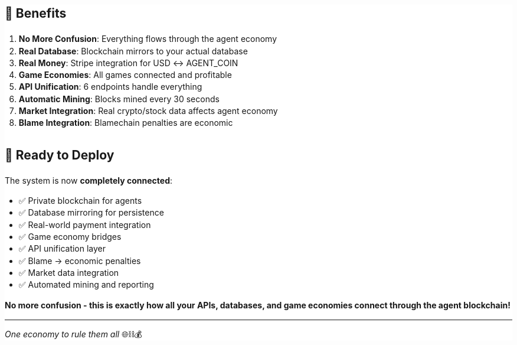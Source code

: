 ## 🎯 Benefits

1. **No More Confusion**: Everything flows through the agent economy
2. **Real Database**: Blockchain mirrors to your actual database
3. **Real Money**: Stripe integration for USD ↔ AGENT_COIN
4. **Game Economies**: All games connected and profitable
5. **API Unification**: 6 endpoints handle everything
6. **Automatic Mining**: Blocks mined every 30 seconds
7. **Market Integration**: Real crypto/stock data affects agent economy
8. **Blame Integration**: Blamechain penalties are economic

## 🚀 Ready to Deploy

The system is now **completely connected**:
- ✅ Private blockchain for agents
- ✅ Database mirroring for persistence  
- ✅ Real-world payment integration
- ✅ Game economy bridges
- ✅ API unification layer
- ✅ Blame → economic penalties
- ✅ Market data integration
- ✅ Automated mining and reporting

**No more confusion - this is exactly how all your APIs, databases, and game economies connect through the agent blockchain!**

---

*One economy to rule them all* 🌐⛓️💰